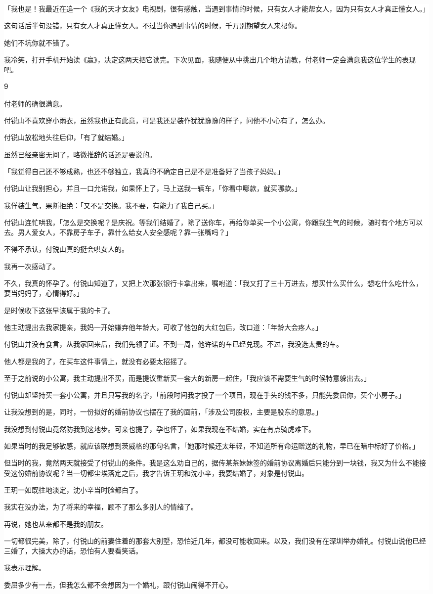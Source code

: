 「我也是！我最近在追一个《我的天才女友》电视剧，很有感触，当遇到事情的时候，只有女人才能帮女人，因为只有女人才真正懂女人。」

这句话后半句没错，只有女人才真正懂女人。不过当你遇到事情的时候，千万别期望女人来帮你。

她们不坑你就不错了。

我冷笑，打开手机开始读《赢》，决定这两天把它读完。下次见面，我随便从中挑出几个地方请教，付老师一定会满意我这位学生的表现吧。

9

付老师的确很满意。

付锐山不喜欢穿小雨衣，虽然我也正有此意，可是我还是装作犹犹豫豫的样子，问他不小心有了，怎么办。

付锐山放松地头往后仰，「有了就结婚。」

虽然已经亲密无间了，略微推辞的话还是要说的。

「我觉得自己还不够成熟，也还不够独立，我真的不确定自己是不是准备好了当孩子妈妈。」

付锐山让我别担心，并且一口允诺我，如果怀上了，马上送我一辆车，「你看中哪款，就买哪款。」

我佯装生气，果断拒绝：「又不是交换。我不要，有能力了我自己买。」

付锐山连忙哄我，「怎么是交换呢？是庆祝。等我们结婚了，除了送你车，再给你单买一个小公寓，你跟我生气的时候，随时有个地方可以去。男人爱女人，不靠房子车子，靠什么给女人安全感呢？靠一张嘴吗？」

不得不承认，付锐山真的挺会哄女人的。

我再一次感动了。

不久，我真的怀孕了。付锐山知道了，又把上次那张银行卡拿出来，嘱咐道：「我又打了三十万进去，想买什么买什么，想吃什么吃什么，要当妈妈了，心情得好。」

是时候收下这张早该属于我的卡了。

他主动提出去我家提亲，我妈一开始嫌弃他年龄大，可收了他包的大红包后，改口道：「年龄大会疼人。」

付锐山并没有食言，从我家回来后，我们先领了证。不到一周，他许诺的车已经兑现。不过，我没选太贵的车。

他人都是我的了，在买车这件事情上，就没有必要太招摇了。

至于之前说的小公寓，我主动提出不买，而是提议重新买一套大的新房一起住，「我应该不需要生气的时候特意躲出去。」

付锐山却坚持买一套小公寓，并且只写我的名字，「前段时间我才投了一个项目，现在手头的钱不多，只能先委屈你，买个小房子。」

让我没想到的是，同时，一份拟好的婚前协议也摆在了我的面前，「涉及公司股权，主要是股东的意思。」

我没想到付锐山竟然防我到这地步。可亲也提了，孕也怀了，如果我现在不结婚，实在有点骑虎难下。

如果当时的我足够敏感，就应该联想到茨威格的那句名言，「她那时候还太年轻，不知道所有命运赠送的礼物，早已在暗中标好了价格。」

但当时的我，竟然两天就接受了付锐山的条件。我是这么劝自己的，据传某茶妹妹签的婚前协议离婚后只能分到一块钱，我又为什么不能接受这份婚前协议呢？当一切都尘埃落定之后，我才告诉王玥和沈小辛，我要结婚了，对象是付锐山。

王玥一如既往地淡定，沈小辛当时脸都白了。

我实在没办法，为了将来的幸福，顾不了那么多别人的情绪了。

再说，她也从来都不是我的朋友。

一切都很完美，除了，付锐山的前妻住着的那套大别墅，恐怕近几年，都没可能收回来。以及，我们没有在深圳举办婚礼。付锐山说他已经三婚了，大操大办的话，恐怕有人要看笑话。

我表示理解。

委屈多少有一点，但我怎么都不会想因为一个婚礼，跟付锐山闹得不开心。
